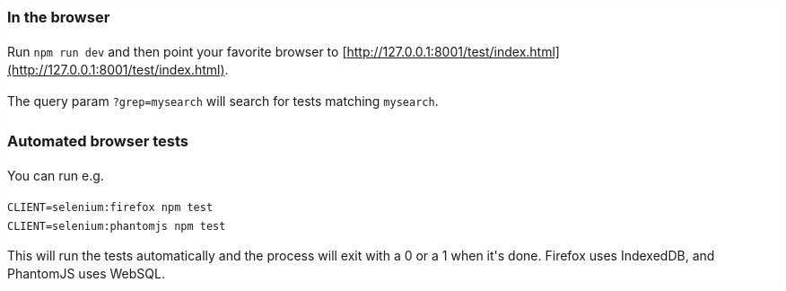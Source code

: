 ### In the browser

Run `npm run dev` and then point your favorite browser to [http://127.0.0.1:8001/test/index.html](http://127.0.0.1:8001/test/index.html).

The query param `?grep=mysearch` will search for tests matching `mysearch`.

### Automated browser tests

You can run e.g.

    CLIENT=selenium:firefox npm test
    CLIENT=selenium:phantomjs npm test

This will run the tests automatically and the process will exit with a 0 or a 1 when it's done. Firefox uses IndexedDB, and PhantomJS uses WebSQL.
